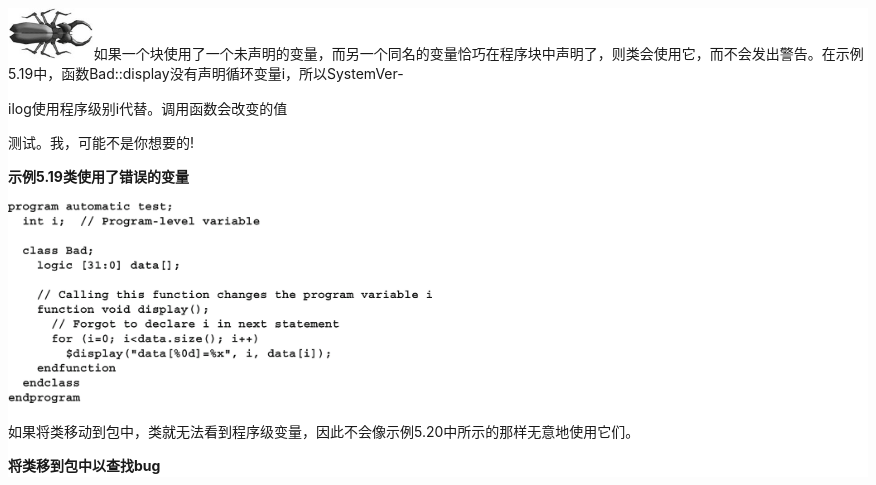 <img src="..\media\ch5_image11.png" style="width:0.89333in;height:0.53333in" />如果一个块使用了一个未声明的变量，而另一个同名的变量恰巧在程序块中声明了，则类会使用它，而不会发出警告。在示例5.19中，函数Bad::display没有声明循环变量i，所以SystemVer-

ilog使用程序级别i代替。调用函数会改变的值

测试。我，可能不是你想要的!

**示例5.19类使用了错误的变量**

<img src="..\media\ch5_image27.png" style="width:4.41667in;height:2.09333in" />

如果将类移动到包中，类就无法看到程序级变量，因此不会像示例5.20中所示的那样无意地使用它们。

**将类移到包中以查找bug**
